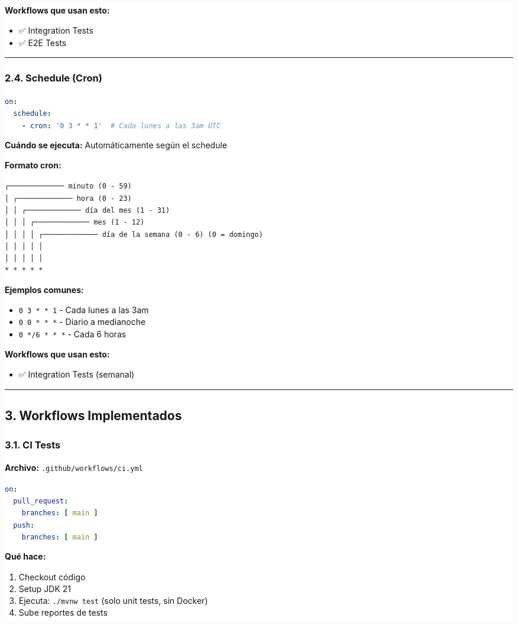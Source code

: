 **Workflows que usan esto:**
- ✅ Integration Tests
- ✅ E2E Tests

---

### 2.4. Schedule (Cron)
```yaml
on:
  schedule:
    - cron: '0 3 * * 1'  # Cada lunes a las 3am UTC
```

**Cuándo se ejecuta:** Automáticamente según el schedule

**Formato cron:**
```
┌───────────── minuto (0 - 59)
│ ┌───────────── hora (0 - 23)
│ │ ┌───────────── día del mes (1 - 31)
│ │ │ ┌───────────── mes (1 - 12)
│ │ │ │ ┌───────────── día de la semana (0 - 6) (0 = domingo)
│ │ │ │ │
│ │ │ │ │
* * * * *
```

**Ejemplos comunes:**
- `0 3 * * 1` - Cada lunes a las 3am
- `0 0 * * *` - Diario a medianoche
- `0 */6 * * *` - Cada 6 horas

**Workflows que usan esto:**
- ✅ Integration Tests (semanal)

---

## 3. Workflows Implementados

### 3.1. CI Tests
**Archivo:** `.github/workflows/ci.yml`

```yaml
on:
  pull_request:
    branches: [ main ]
  push:
    branches: [ main ]
```

**Qué hace:**
1. Checkout código
2. Setup JDK 21
3. Ejecuta: `./mvnw test` (solo unit tests, sin Docker)
4. Sube reportes de tests
